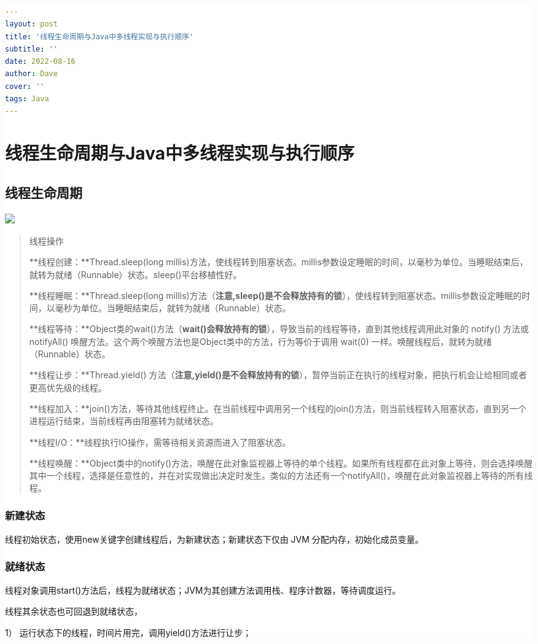 ```yaml
---
layout: post
title: '线程生命周期与Java中多线程实现与执行顺序'
subtitle: ''
date: 2022-08-16
author: Dave
cover: ''
tags: Java
---
```


# 线程生命周期与Java中多线程实现与执行顺序

## 线程生命周期

![](https://raw.githubusercontent.com/dendyikbc/PicGoBed/master/commonQuery/线程状态转移.png)

> 线程操作
>
> **线程创建：**Thread.sleep(long millis)方法，使线程转到阻塞状态。millis参数设定睡眠的时间，以毫秒为单位。当睡眠结束后，就转为就绪（Runnable）状态。sleep()平台移植性好。
>
> **线程睡眠：**Thread.sleep(long millis)方法（**注意,sleep()是不会释放持有的锁**），使线程转到阻塞状态。millis参数设定睡眠的时间，以毫秒为单位。当睡眠结束后，就转为就绪（Runnable）状态。
>
> **线程等待：**Object类的wait()方法（**wait()会释放持有的锁**），导致当前的线程等待，直到其他线程调用此对象的 notify() 方法或 notifyAll() 唤醒方法。这个两个唤醒方法也是Object类中的方法，行为等价于调用 wait(0) 一样。唤醒线程后，就转为就绪（Runnable）状态。
>
> **线程让步：**Thread.yield() 方法（**注意,yield()是不会释放持有的锁**），暂停当前正在执行的线程对象，把执行机会让给相同或者更高优先级的线程。
>
> **线程加入：**join()方法，等待其他线程终止。在当前线程中调用另一个线程的join()方法，则当前线程转入阻塞状态，直到另一个进程运行结束，当前线程再由阻塞转为就绪状态。
>
> **线程I/O：**线程执行IO操作，需等待相关资源而进入了阻塞状态。
>
> **线程唤醒：**Object类中的notify()方法，唤醒在此对象监视器上等待的单个线程。如果所有线程都在此对象上等待，则会选择唤醒其中一个线程，选择是任意性的，并在对实现做出决定时发生。类似的方法还有一个notifyAll()，唤醒在此对象监视器上等待的所有线程。



### 新建状态

线程初始状态，使用new关键字创建线程后，为新建状态；新建状态下仅由 JVM 分配内存，初始化成员变量。

### 就绪状态

线程对象调用start()方法后，线程为就绪状态；JVM为其创建方法调用栈、程序计数器，等待调度运行。

线程其余状态也可回退到就绪状态，

1） 运行状态下的线程，时间片用完，调用yield()方法进行让步；
